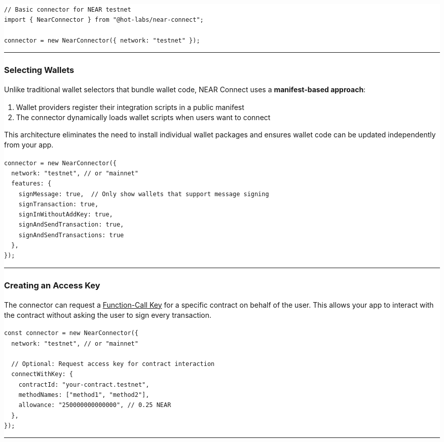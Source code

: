 ```tsx title="lib/near.ts"
// Basic connector for NEAR testnet
import { NearConnector } from "@hot-labs/near-connect";

connector = new NearConnector({ network: "testnet" });
```

<hr class="subsection" />

### Selecting Wallets

Unlike traditional wallet selectors that bundle wallet code, NEAR Connect uses a **manifest-based approach**:

1. Wallet providers register their integration scripts in a public manifest
2. The connector dynamically loads wallet scripts when users want to connect

This architecture eliminates the need to install individual wallet packages and ensures wallet code can be updated independently from your app.

```tsx
connector = new NearConnector({
  network: "testnet", // or "mainnet"
  features: {
    signMessage: true,  // Only show wallets that support message signing
    signTransaction: true,
    signInWithoutAddKey: true,
    signAndSendTransaction: true,
    signAndSendTransactions: true
  },
});
```

<hr class="subsection" />

### Creating an Access Key

The connector can request a [Function-Call Key](/protocol/access-keys#function-call-keys) for a specific contract on behalf of the user. This allows your app to interact with the contract without asking the user to sign every transaction.

```tsx title="lib/near.ts"
const connector = new NearConnector({
  network: "testnet", // or "mainnet"
  
  // Optional: Request access key for contract interaction
  connectWithKey: {
    contractId: "your-contract.testnet",
    methodNames: ["method1", "method2"],
    allowance: "250000000000000", // 0.25 NEAR
  },
});
```

---

